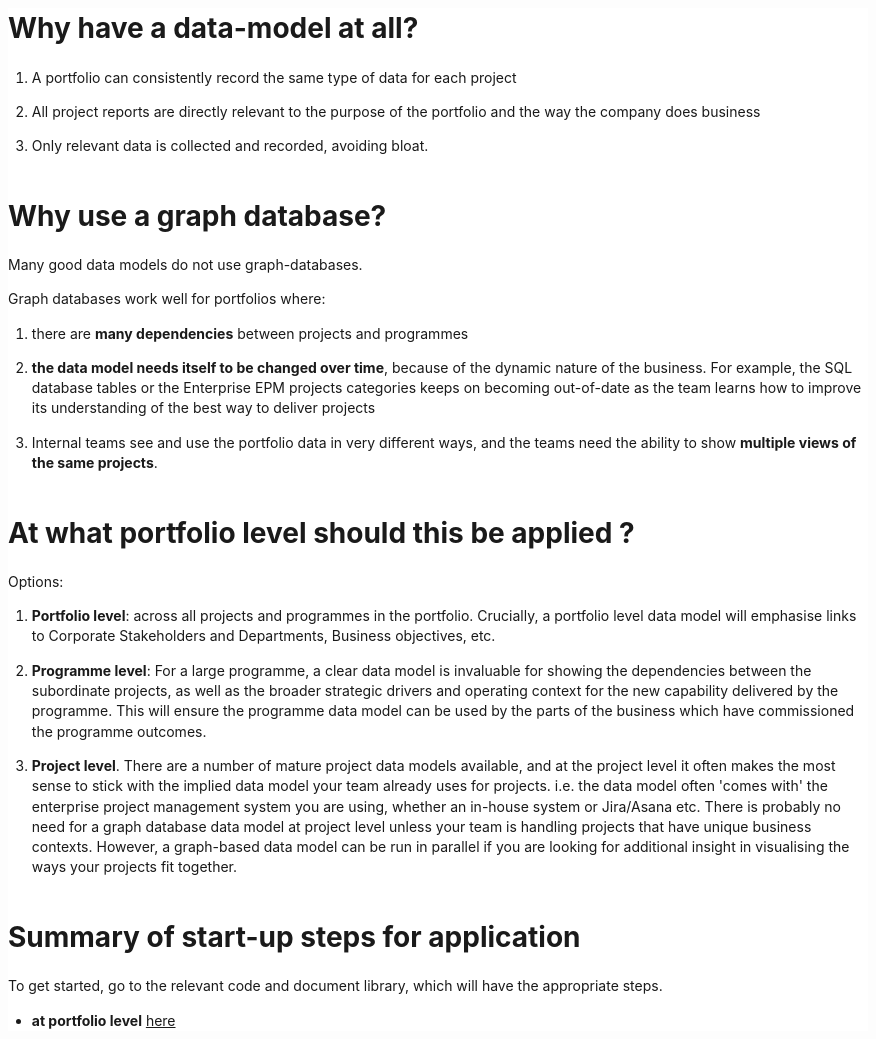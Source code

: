 # Why have a data-model at all?

1. A portfolio can consistently record the same type of data for each project

1. All project reports are directly relevant to the purpose of the portfolio and the way the company does business

1. Only relevant data is collected and recorded, avoiding bloat.


# Why use a graph database? 

Many good data models do not use graph-databases. 

Graph databases work well for portfolios where:

1. there are **many dependencies** between projects and programmes

1. **the data model needs itself to be changed over time**, because of the dynamic nature of the business. For example, the SQL database tables or the Enterprise EPM projects categories keeps on becoming out-of-date as the team learns how to improve its understanding of the best way to deliver projects 

1. Internal teams see and use the portfolio data in very different ways, and the teams need the ability to show **multiple views of the same projects**. 

# At what portfolio level should this be applied ?

Options:

1. **Portfolio level**: across all projects and programmes in the portfolio. Crucially, a portfolio level data model will emphasise links to Corporate Stakeholders and Departments, Business objectives, etc. 

1. **Programme level**: For a large programme, a clear data model is invaluable for showing the dependencies between the subordinate projects, as well as the broader strategic drivers and operating context for the new capability delivered by the programme. This will ensure the programme data model can be used by the parts of the business which have commissioned the programme outcomes.

1. **Project level**. There are a number of mature project data models available, and at the project level it often makes the most sense to stick with the implied data model your team already uses for projects. i.e. the data model often 'comes with' the enterprise project management system you are using, whether an in-house system or Jira/Asana etc. There is probably no need for a graph database data model at project level unless your team is handling projects that have unique business contexts. However, a graph-based data model can be run in parallel if you are looking for additional insight in visualising the ways your projects fit together. 

# Summary of start-up steps for application
To get started, go to the relevant code and document library, which will have the appropriate steps.

- **at portfolio level** [here](https://github.com/lawrencerowland/Data-models-for-portfolios)
